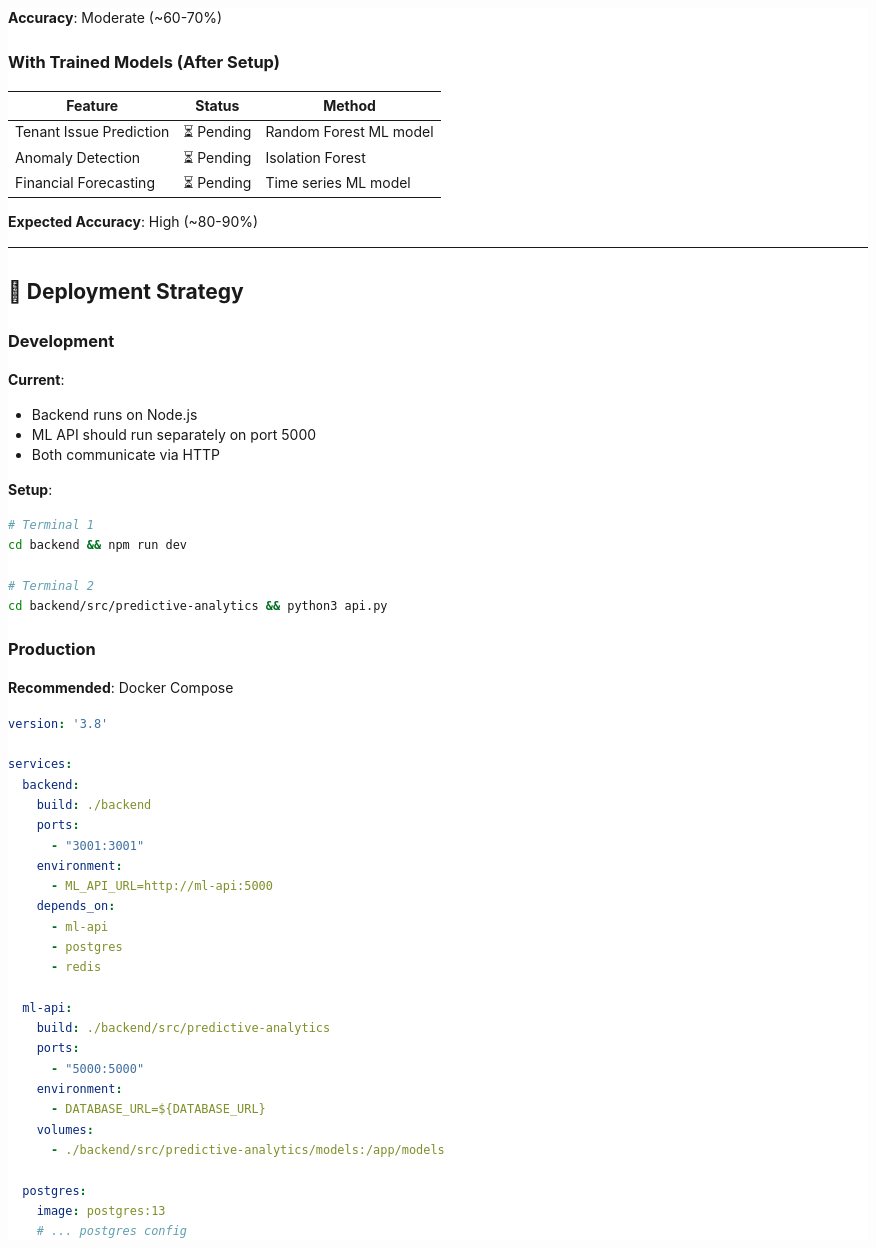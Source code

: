 **Accuracy**: Moderate (~60-70%)

### With Trained Models (After Setup)

| Feature | Status | Method |
|---------|--------|--------|
| Tenant Issue Prediction | ⏳ Pending | Random Forest ML model |
| Anomaly Detection | ⏳ Pending | Isolation Forest |
| Financial Forecasting | ⏳ Pending | Time series ML model |

**Expected Accuracy**: High (~80-90%)

---

## 🚀 Deployment Strategy

### Development

**Current**:
- Backend runs on Node.js
- ML API should run separately on port 5000
- Both communicate via HTTP

**Setup**:
```bash
# Terminal 1
cd backend && npm run dev

# Terminal 2
cd backend/src/predictive-analytics && python3 api.py
```

### Production

**Recommended**: Docker Compose

```yaml
version: '3.8'

services:
  backend:
    build: ./backend
    ports:
      - "3001:3001"
    environment:
      - ML_API_URL=http://ml-api:5000
    depends_on:
      - ml-api
      - postgres
      - redis

  ml-api:
    build: ./backend/src/predictive-analytics
    ports:
      - "5000:5000"
    environment:
      - DATABASE_URL=${DATABASE_URL}
    volumes:
      - ./backend/src/predictive-analytics/models:/app/models

  postgres:
    image: postgres:13
    # ... postgres config

```